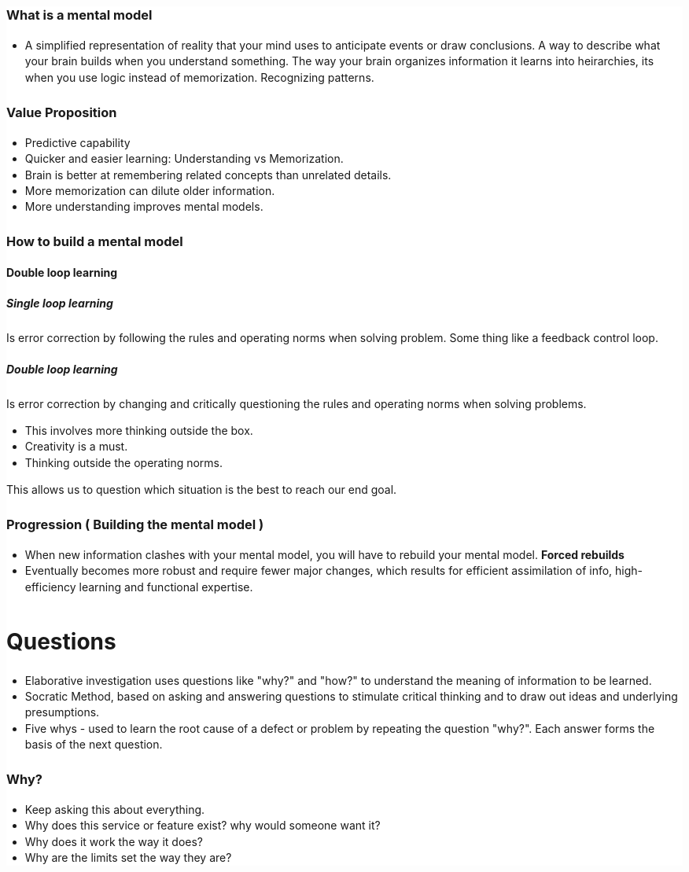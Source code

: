 ### What is a mental model
* A simplified representation of reality that your mind uses to anticipate events or draw conclusions. A way to describe what your brain builds when you understand something. The way your brain organizes information it learns into heirarchies, its when you use logic instead of memorization. Recognizing patterns.

### Value Proposition
* Predictive capability
* Quicker and easier learning: Understanding vs Memorization.
* Brain is better at remembering related concepts than unrelated details.
* More memorization can dilute older information.
* More understanding improves mental models.

### How to build a mental model
**Double loop learning**

##### Single loop learning
Is error correction by following the rules and operating norms when solving problem. Some thing like a feedback control loop. 

##### Double loop learning
Is error correction by changing and critically questioning the rules and operating norms when solving problems.

* This involves more thinking outside the box.
* Creativity is a must.
* Thinking outside the operating norms.

This allows us to question which situation is the best to reach our end goal.


### Progression ( Building the mental model )
* When new information clashes with your mental model, you will have to rebuild your mental model. **Forced rebuilds**
* Eventually becomes more robust and require fewer major changes, which results for efficient assimilation of info, high-efficiency learning and functional expertise.

# Questions

* Elaborative investigation uses questions like "why?" and "how?" to understand the meaning of information to be learned.
* Socratic Method, based on asking and answering questions to stimulate critical thinking and to draw out ideas and underlying presumptions.
* Five whys - used to learn the root cause of a defect or problem by repeating the question "why?". Each answer forms the basis of the next question.

### Why?
* Keep asking this about everything.
* Why does this service or feature exist? why would someone want it?
* Why does it work the way it does?
* Why are the limits set the way they are?
